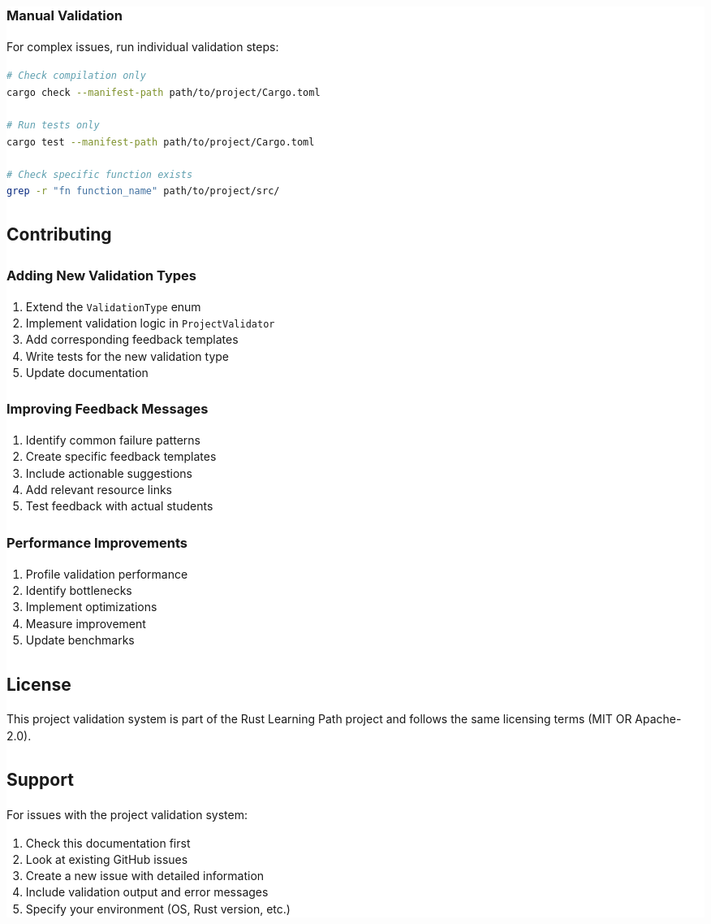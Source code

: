 ### Manual Validation

For complex issues, run individual validation steps:

```bash
# Check compilation only
cargo check --manifest-path path/to/project/Cargo.toml

# Run tests only
cargo test --manifest-path path/to/project/Cargo.toml

# Check specific function exists
grep -r "fn function_name" path/to/project/src/
```

## Contributing

### Adding New Validation Types

1. Extend the `ValidationType` enum
2. Implement validation logic in `ProjectValidator`
3. Add corresponding feedback templates
4. Write tests for the new validation type
5. Update documentation

### Improving Feedback Messages

1. Identify common failure patterns
2. Create specific feedback templates
3. Include actionable suggestions
4. Add relevant resource links
5. Test feedback with actual students

### Performance Improvements

1. Profile validation performance
2. Identify bottlenecks
3. Implement optimizations
4. Measure improvement
5. Update benchmarks

## License

This project validation system is part of the Rust Learning Path project and follows the same licensing terms (MIT OR Apache-2.0).

## Support

For issues with the project validation system:

1. Check this documentation first
2. Look at existing GitHub issues
3. Create a new issue with detailed information
4. Include validation output and error messages
5. Specify your environment (OS, Rust version, etc.)